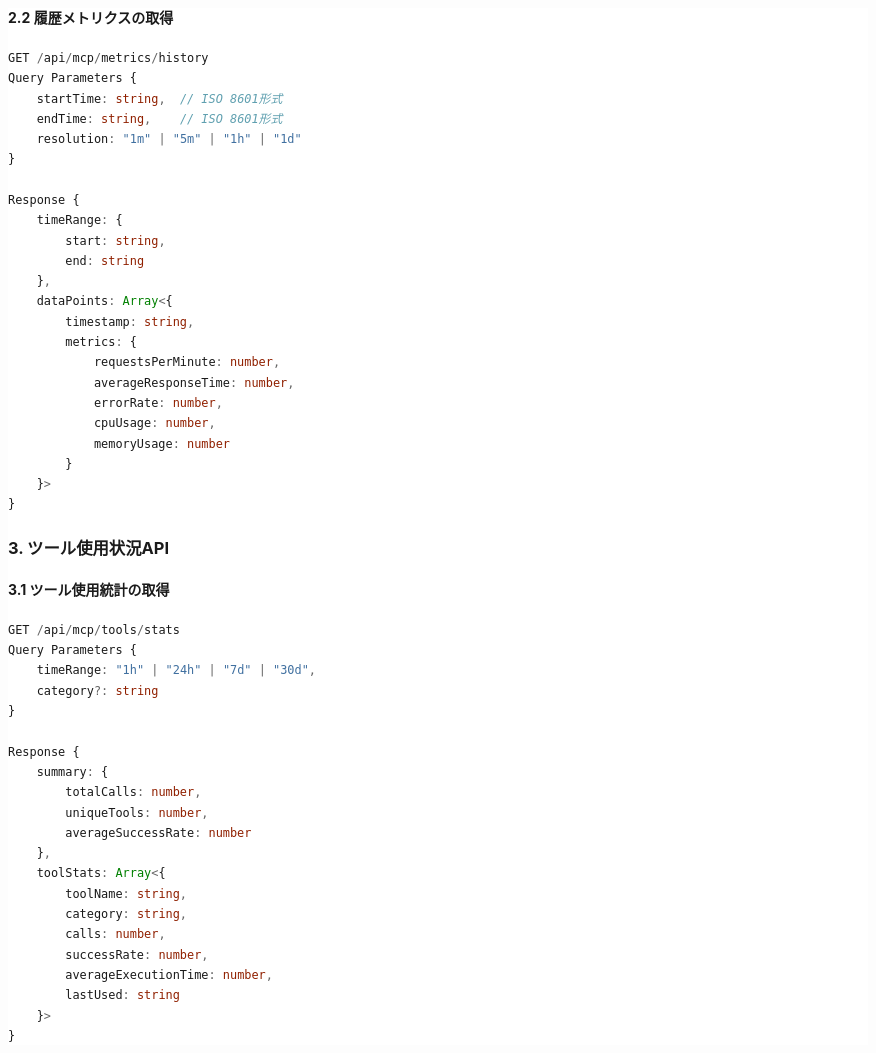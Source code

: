 #### 2.2 履歴メトリクスの取得

```typescript
GET /api/mcp/metrics/history
Query Parameters {
    startTime: string,  // ISO 8601形式
    endTime: string,    // ISO 8601形式
    resolution: "1m" | "5m" | "1h" | "1d"
}

Response {
    timeRange: {
        start: string,
        end: string
    },
    dataPoints: Array<{
        timestamp: string,
        metrics: {
            requestsPerMinute: number,
            averageResponseTime: number,
            errorRate: number,
            cpuUsage: number,
            memoryUsage: number
        }
    }>
}
```

### 3. ツール使用状況API

#### 3.1 ツール使用統計の取得

```typescript
GET /api/mcp/tools/stats
Query Parameters {
    timeRange: "1h" | "24h" | "7d" | "30d",
    category?: string
}

Response {
    summary: {
        totalCalls: number,
        uniqueTools: number,
        averageSuccessRate: number
    },
    toolStats: Array<{
        toolName: string,
        category: string,
        calls: number,
        successRate: number,
        averageExecutionTime: number,
        lastUsed: string
    }>
}
```
